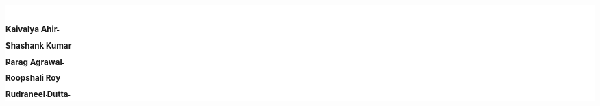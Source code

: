 


<td align="center">
<a href="https://github.com/lsgdefault">
    <img src="https://i.postimg.cc/sXyzfwVW/white-20220814-140433.jpg" width="100px;" alt=""/>
    <br />
    <sub>
        <b>
            Kaivalya Ahir
        </b>
    </sub>
</td>
    <!-- Add your snippet here -->
    <td align="center">
<a href="https://github.com/shashank1529">
    <img src="https://avatars.githubusercontent.com/u/97579275?s=400&u=539ba75ea77da17c6e0edb2a8201f61d00247170&v=4" width="100px;" alt=""/>
    <br />
    <sub>
        <b>
            Shashank Kumar
        </b>
    </sub>
</td>

<td align="center">
<a href="https://github.com/Parag477">
    <img src="https://avatars.githubusercontent.com/u/60110529?v=4" width="100px;" alt=""/>
    <br />
    <sub>
        <b>
            Parag Agrawal
        </b>
    </sub>
</td>

<td align="center">
<a href="https://github.com/Roopshali">
    <img src="https://user-images.githubusercontent.com/75069150/195845223-e9128a23-3d41-46a5-ab40-61ec751ec34f.png" width="100px;" alt=""/>
    <br />
    <sub>
        <b>
            Roopshali Roy
        </b>
    </sub>
</td>

<td align="center">
<a href="https://github.com/rudraneel18">
    <img src="https://avatars.githubusercontent.com/u/64578089?v=4" width="100px;" alt=""/>
    <br />
    <sub>
        <b>
            Rudraneel Dutta
        </b>
    </sub>
</td>
<td align="center">
<a href="https://github.com/Anshsahu0802">
    <img src="https://media-exp1.licdn.com/dms/image/C4D03AQE_CTofkPfMdw/profile-displayphoto-shrink_400_400/0/1660828391115?e=1671062400&v=beta&t=wKgtoyoynPdWLhNt7YjJMkXsM946inrmOucrtBoH6lw" width="100px;" alt=""/>
    <br />
    <sub>
        <b>